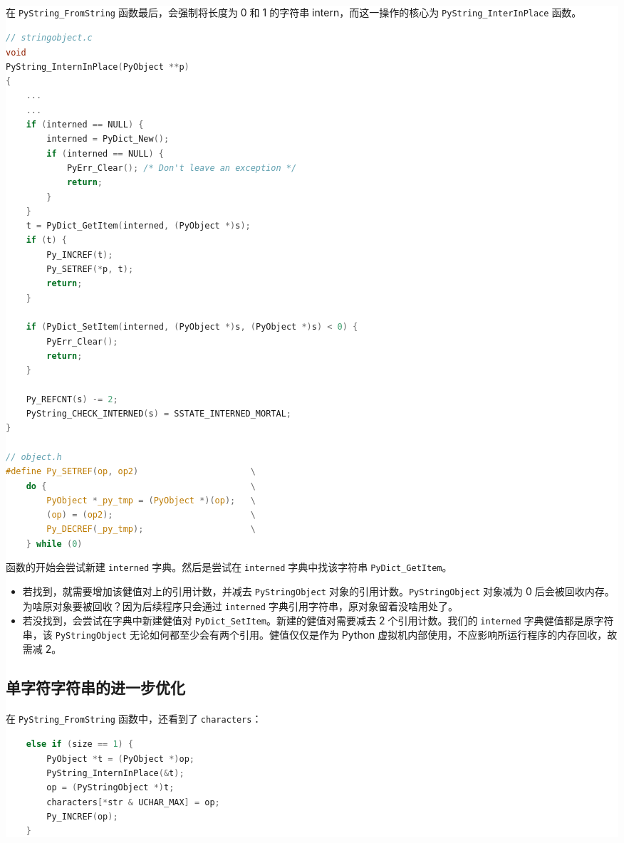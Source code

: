 在 `PyString_FromString` 函数最后，会强制将长度为 0 和 1 的字符串 intern，而这一操作的核心为 `PyString_InterInPlace` 函数。

```c
// stringobject.c
void
PyString_InternInPlace(PyObject **p)
{
    ...
    ...
    if (interned == NULL) {
        interned = PyDict_New();
        if (interned == NULL) {
            PyErr_Clear(); /* Don't leave an exception */
            return;
        }
    }
    t = PyDict_GetItem(interned, (PyObject *)s);
    if (t) {
        Py_INCREF(t);
        Py_SETREF(*p, t);
        return;
    }

    if (PyDict_SetItem(interned, (PyObject *)s, (PyObject *)s) < 0) {
        PyErr_Clear();
        return;
    }

    Py_REFCNT(s) -= 2;
    PyString_CHECK_INTERNED(s) = SSTATE_INTERNED_MORTAL;
}

// object.h
#define Py_SETREF(op, op2)                      \
    do {                                        \
        PyObject *_py_tmp = (PyObject *)(op);   \
        (op) = (op2);                           \
        Py_DECREF(_py_tmp);                     \
    } while (0)
```

函数的开始会尝试新建 `interned` 字典。然后是尝试在 `interned` 字典中找该字符串 `PyDict_GetItem`。

* 若找到，就需要增加该健值对上的引用计数，并减去 `PyStringObject` 对象的引用计数。`PyStringObject` 对象减为 0 后会被回收内存。为啥原对象要被回收？因为后续程序只会通过 `interned` 字典引用字符串，原对象留着没啥用处了。
* 若没找到，会尝试在字典中新建健值对 `PyDict_SetItem`。新建的健值对需要减去 2 个引用计数。我们的 `interned` 字典健值都是原字符串，该 `PyStringObject` 无论如何都至少会有两个引用。健值仅仅是作为 Python 虚拟机内部使用，不应影响所运行程序的内存回收，故需减 2。

## 单字符字符串的进一步优化

在 `PyString_FromString` 函数中，还看到了 `characters`：

```c
    else if (size == 1) {
        PyObject *t = (PyObject *)op;
        PyString_InternInPlace(&t);
        op = (PyStringObject *)t;
        characters[*str & UCHAR_MAX] = op;
        Py_INCREF(op);
    }
```
